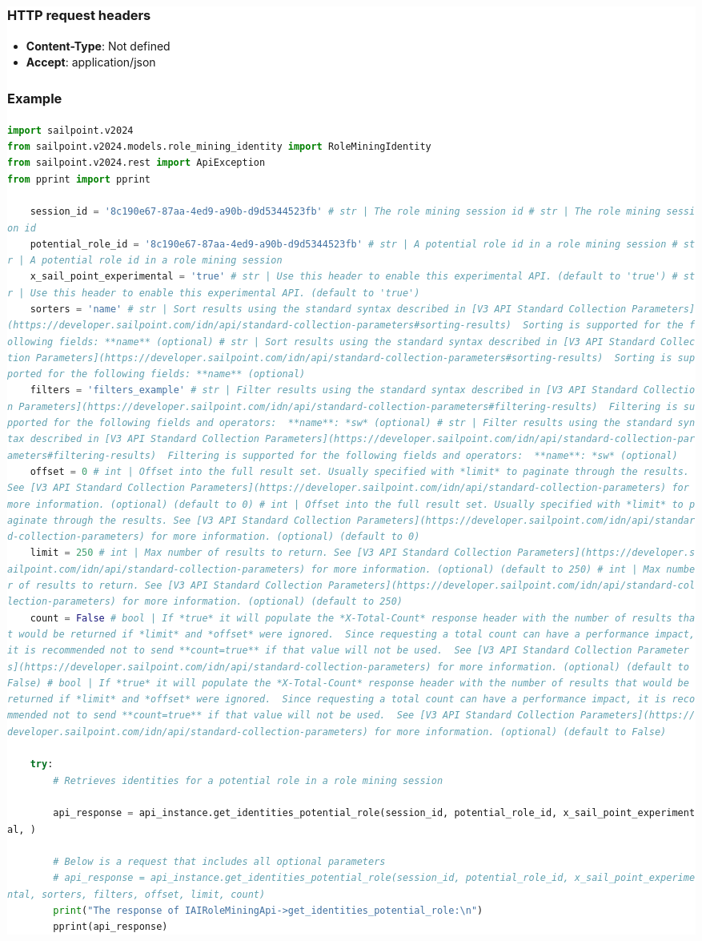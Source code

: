 ### HTTP request headers
 - **Content-Type**: Not defined
 - **Accept**: application/json

### Example

```python
import sailpoint.v2024
from sailpoint.v2024.models.role_mining_identity import RoleMiningIdentity
from sailpoint.v2024.rest import ApiException
from pprint import pprint

    session_id = '8c190e67-87aa-4ed9-a90b-d9d5344523fb' # str | The role mining session id # str | The role mining session id
    potential_role_id = '8c190e67-87aa-4ed9-a90b-d9d5344523fb' # str | A potential role id in a role mining session # str | A potential role id in a role mining session
    x_sail_point_experimental = 'true' # str | Use this header to enable this experimental API. (default to 'true') # str | Use this header to enable this experimental API. (default to 'true')
    sorters = 'name' # str | Sort results using the standard syntax described in [V3 API Standard Collection Parameters](https://developer.sailpoint.com/idn/api/standard-collection-parameters#sorting-results)  Sorting is supported for the following fields: **name** (optional) # str | Sort results using the standard syntax described in [V3 API Standard Collection Parameters](https://developer.sailpoint.com/idn/api/standard-collection-parameters#sorting-results)  Sorting is supported for the following fields: **name** (optional)
    filters = 'filters_example' # str | Filter results using the standard syntax described in [V3 API Standard Collection Parameters](https://developer.sailpoint.com/idn/api/standard-collection-parameters#filtering-results)  Filtering is supported for the following fields and operators:  **name**: *sw* (optional) # str | Filter results using the standard syntax described in [V3 API Standard Collection Parameters](https://developer.sailpoint.com/idn/api/standard-collection-parameters#filtering-results)  Filtering is supported for the following fields and operators:  **name**: *sw* (optional)
    offset = 0 # int | Offset into the full result set. Usually specified with *limit* to paginate through the results. See [V3 API Standard Collection Parameters](https://developer.sailpoint.com/idn/api/standard-collection-parameters) for more information. (optional) (default to 0) # int | Offset into the full result set. Usually specified with *limit* to paginate through the results. See [V3 API Standard Collection Parameters](https://developer.sailpoint.com/idn/api/standard-collection-parameters) for more information. (optional) (default to 0)
    limit = 250 # int | Max number of results to return. See [V3 API Standard Collection Parameters](https://developer.sailpoint.com/idn/api/standard-collection-parameters) for more information. (optional) (default to 250) # int | Max number of results to return. See [V3 API Standard Collection Parameters](https://developer.sailpoint.com/idn/api/standard-collection-parameters) for more information. (optional) (default to 250)
    count = False # bool | If *true* it will populate the *X-Total-Count* response header with the number of results that would be returned if *limit* and *offset* were ignored.  Since requesting a total count can have a performance impact, it is recommended not to send **count=true** if that value will not be used.  See [V3 API Standard Collection Parameters](https://developer.sailpoint.com/idn/api/standard-collection-parameters) for more information. (optional) (default to False) # bool | If *true* it will populate the *X-Total-Count* response header with the number of results that would be returned if *limit* and *offset* were ignored.  Since requesting a total count can have a performance impact, it is recommended not to send **count=true** if that value will not be used.  See [V3 API Standard Collection Parameters](https://developer.sailpoint.com/idn/api/standard-collection-parameters) for more information. (optional) (default to False)

    try:
        # Retrieves identities for a potential role in a role mining session
        
        api_response = api_instance.get_identities_potential_role(session_id, potential_role_id, x_sail_point_experimental, )
        
        # Below is a request that includes all optional parameters
        # api_response = api_instance.get_identities_potential_role(session_id, potential_role_id, x_sail_point_experimental, sorters, filters, offset, limit, count)
        print("The response of IAIRoleMiningApi->get_identities_potential_role:\n")
        pprint(api_response)
```